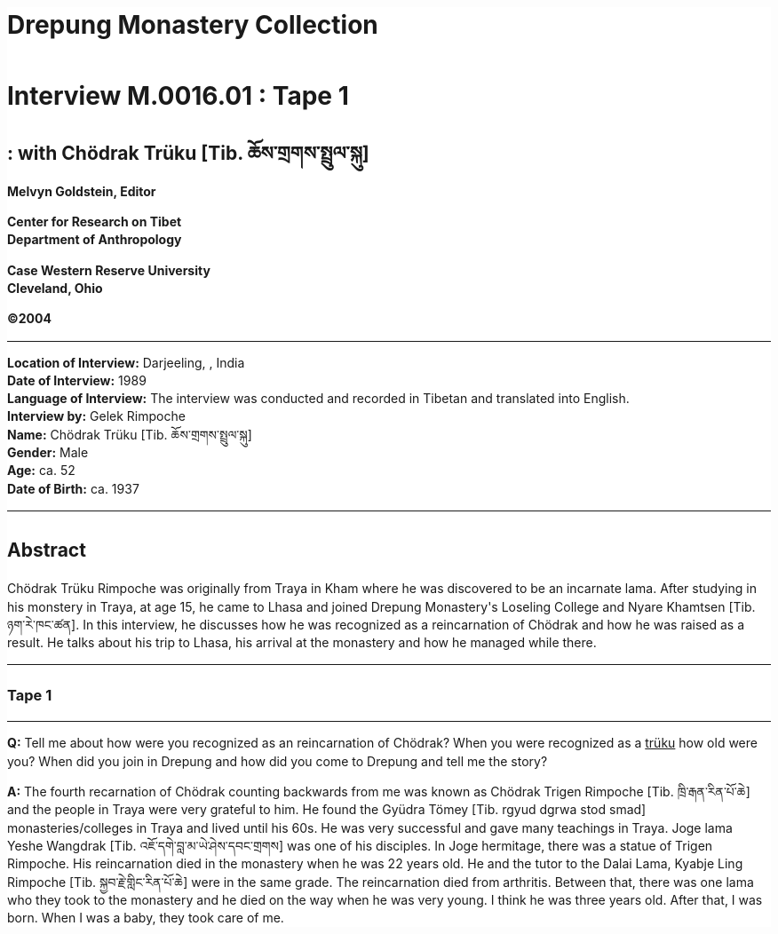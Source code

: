 # Drepung Monastery Collection  
# Interview M.0016.01 : Tape 1  
##  : with Chödrak Trüku [Tib. ཆོས་གྲགས་སྤྲུལ་སྐུ]  
  
**Melvyn Goldstein, Editor**  

**Center for Research on Tibet**  
**Department of Anthropology**  

**Case Western Reserve University**  
**Cleveland, Ohio**  

**©2004**  

---  
**Location of Interview:** Darjeeling, , India  
**Date of Interview:** 1989  
**Language of Interview:** The interview was conducted and recorded in Tibetan and translated into English.  
**Interview by:** Gelek Rimpoche  
**Name:** Chödrak Trüku [Tib. ཆོས་གྲགས་སྤྲུལ་སྐུ]  
**Gender:** Male  
**Age:** ca. 52  
**Date of Birth:** ca. 1937  
  
---  
## Abstract  

 Chödrak Trüku Rimpoche was originally from Traya in Kham where he was discovered to be an incarnate lama. After studying in his monstery in Traya, at age 15, he came to Lhasa and joined Drepung Monastery's Loseling College and Nyare Khamtsen [Tib. ཉག་རེ་ཁང་ཚན]. In this interview, he discusses how he was recognized as a reincarnation of Chödrak and how he was raised as a result. He talks about his trip to Lhasa, his arrival at the monastery and how he managed while there.   

---  
### Tape 1  

<audio controls>
<source src="https://tile.loc.gov/storage-services/service/asian/asiantoha/M_0016_01/M_0016_01.mp3" type="audio/mp3">
Your browser does not support the audio element.
</audio>  

---

**Q:**  Tell me about how were you recognized as an reincarnation of Chödrak? When you were recognized as a <a href="#" data-tooltip="[tib. སྤྲུལ་སྐུ]** An incarnate lama.">trüku</a> how old were you? When did you join in Drepung and how did you come to Drepung and tell me the story?   

**A:**  The fourth recarnation of Chödrak counting backwards from me was known as Chödrak Trigen Rimpoche [Tib. ཁྲི་རྒན་རིན་པོ་ཆེ] and the people in Traya were very grateful to him. He found the Gyüdra Tömey [Tib. rgyud dgrwa stod smad] monasteries/colleges in Traya and lived until his 60s. He was very successful and gave many teachings in Traya. Joge lama Yeshe Wangdrak [Tib. འཇོ་དགེ་བླ་མ་ཡེ་ཤེས་དབང་གྲགས] was one of his disciples. In Joge hermitage, there was a statue of Trigen Rimpoche. His reincarnation died in the monastery when he was 22 years old. He and the tutor to the Dalai Lama, Kyabje Ling Rimpoche [Tib. སྐྱབ་རྗེ་གླིང་རིན་པོ་ཆེ] were in the same grade. The reincarnation died from arthritis. Between that, there was one lama who they took to the monastery and he died on the way when he was very young. I think he was three years old. After that, I was born. When I was a baby, they took care of me.   
